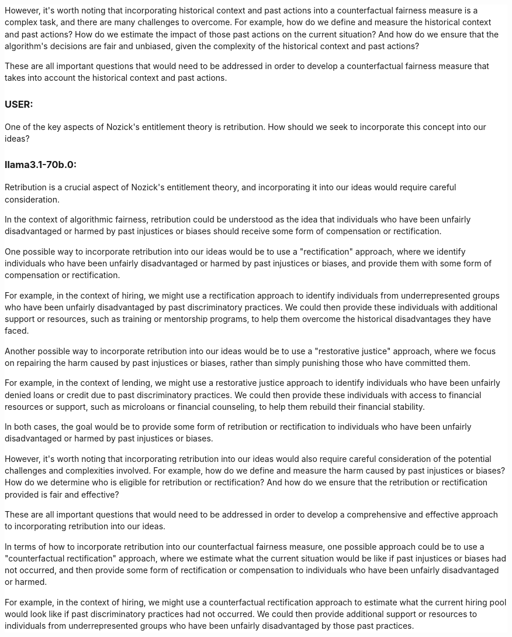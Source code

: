 However, it's worth noting that incorporating historical context and past actions into a counterfactual fairness measure is a complex task, and there are many challenges to overcome. For example, how do we define and measure the historical context and past actions? How do we estimate the impact of those past actions on the current situation? And how do we ensure that the algorithm's decisions are fair and unbiased, given the complexity of the historical context and past actions?

These are all important questions that would need to be addressed in order to develop a counterfactual fairness measure that takes into account the historical context and past actions.
### USER:
One of the key aspects of Nozick's entitlement theory is retribution. How should we seek to incorporate this concept into our ideas?
### llama3.1-70b.0:
Retribution is a crucial aspect of Nozick's entitlement theory, and incorporating it into our ideas would require careful consideration.

In the context of algorithmic fairness, retribution could be understood as the idea that individuals who have been unfairly disadvantaged or harmed by past injustices or biases should receive some form of compensation or rectification.

One possible way to incorporate retribution into our ideas would be to use a "rectification" approach, where we identify individuals who have been unfairly disadvantaged or harmed by past injustices or biases, and provide them with some form of compensation or rectification.

For example, in the context of hiring, we might use a rectification approach to identify individuals from underrepresented groups who have been unfairly disadvantaged by past discriminatory practices. We could then provide these individuals with additional support or resources, such as training or mentorship programs, to help them overcome the historical disadvantages they have faced.

Another possible way to incorporate retribution into our ideas would be to use a "restorative justice" approach, where we focus on repairing the harm caused by past injustices or biases, rather than simply punishing those who have committed them.

For example, in the context of lending, we might use a restorative justice approach to identify individuals who have been unfairly denied loans or credit due to past discriminatory practices. We could then provide these individuals with access to financial resources or support, such as microloans or financial counseling, to help them rebuild their financial stability.

In both cases, the goal would be to provide some form of retribution or rectification to individuals who have been unfairly disadvantaged or harmed by past injustices or biases.

However, it's worth noting that incorporating retribution into our ideas would also require careful consideration of the potential challenges and complexities involved. For example, how do we define and measure the harm caused by past injustices or biases? How do we determine who is eligible for retribution or rectification? And how do we ensure that the retribution or rectification provided is fair and effective?

These are all important questions that would need to be addressed in order to develop a comprehensive and effective approach to incorporating retribution into our ideas.

In terms of how to incorporate retribution into our counterfactual fairness measure, one possible approach could be to use a "counterfactual rectification" approach, where we estimate what the current situation would be like if past injustices or biases had not occurred, and then provide some form of rectification or compensation to individuals who have been unfairly disadvantaged or harmed.

For example, in the context of hiring, we might use a counterfactual rectification approach to estimate what the current hiring pool would look like if past discriminatory practices had not occurred. We could then provide additional support or resources to individuals from underrepresented groups who have been unfairly disadvantaged by those past practices.
